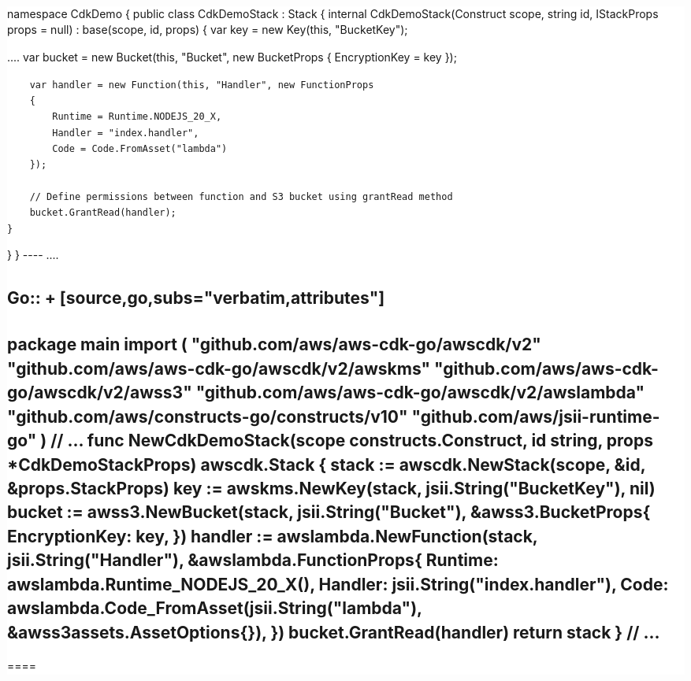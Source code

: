 namespace CdkDemo
{
    public class CdkDemoStack : Stack
    {
        internal CdkDemoStack(Construct scope, string id, IStackProps props = null) : base(scope, id, props)
        {
            var key = new Key(this, "BucketKey");

....
        var bucket = new Bucket(this, "Bucket", new BucketProps
        {
            EncryptionKey = key
        });

        var handler = new Function(this, "Handler", new FunctionProps
        {
            Runtime = Runtime.NODEJS_20_X,
            Handler = "index.handler",
            Code = Code.FromAsset("lambda")
        });

        // Define permissions between function and S3 bucket using grantRead method
        bucket.GrantRead(handler);
    }
} } ----
....

Go::
+
[source,go,subs="verbatim,attributes"]
---
package main
import (
    "github.com/aws/aws-cdk-go/awscdk/v2"
    "github.com/aws/aws-cdk-go/awscdk/v2/awskms"
    "github.com/aws/aws-cdk-go/awscdk/v2/awss3"
    "github.com/aws/aws-cdk-go/awscdk/v2/awslambda"
    "github.com/aws/constructs-go/constructs/v10"
    "github.com/aws/jsii-runtime-go"
)
// ...
func NewCdkDemoStack(scope constructs.Construct, id string, props *CdkDemoStackProps) awscdk.Stack {
    stack := awscdk.NewStack(scope, &id, &props.StackProps)
    key := awskms.NewKey(stack, jsii.String("BucketKey"), nil)
    bucket := awss3.NewBucket(stack, jsii.String("Bucket"), &awss3.BucketProps{
        EncryptionKey: key,
    })
    handler := awslambda.NewFunction(stack, jsii.String("Handler"), &awslambda.FunctionProps{
        Runtime: awslambda.Runtime_NODEJS_20_X(),
        Handler: jsii.String("index.handler"),
        Code:    awslambda.Code_FromAsset(jsii.String("lambda"), &awss3assets.AssetOptions{}),
    })
    bucket.GrantRead(handler)
    return stack
}
// ...
---
====
